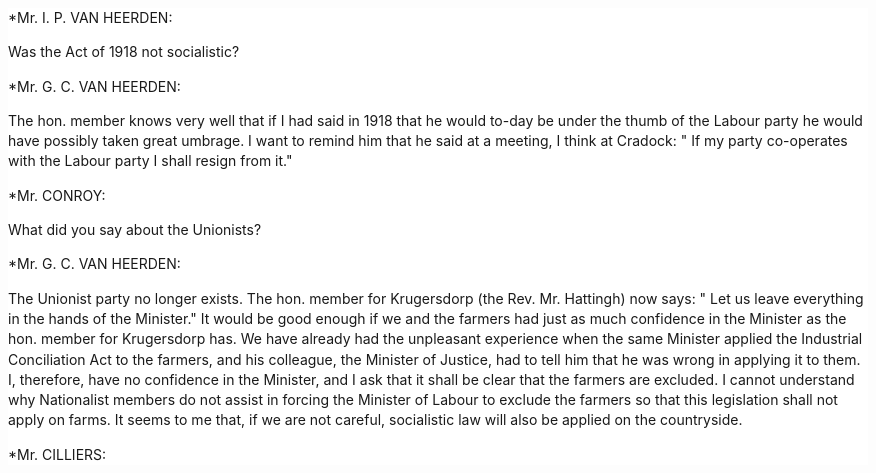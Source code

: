 </speech>

<speech by="#van_heerden">

<from>*Mr. <person refersTo="hansard_za">I. P. VAN HEERDEN</person>:</from>

<p>Was the Act of 1918 not socialistic?</p>

</speech>

<speech by="#van_heerden">

<from>*Mr. <person refersTo="hansard_za">G. C. VAN HEERDEN</person>:</from>

<p>The hon. member knows very well that if I had said in 1918 that he would to-day be under the thumb of the Labour party he would have possibly taken great umbrage. I want to remind him that he said at a meeting, I think at Cradock: " If my party co-operates with the Labour party I shall resign from it."</p>

</speech>

<speech by="#conroy">

<from>*Mr. <person refersTo="hansard_za">CONROY</person>:</from>

<p>What did you say about the Unionists?</p>

</speech>

<speech by="#van_heerden">

<from>*Mr. <person refersTo="hansard_za">G. C. VAN HEERDEN</person>:</from>

<p>The Unionist party no longer exists. The hon. member for Krugersdorp (the Rev. Mr. Hattingh) now says: " Let us leave everything in the hands of the Minister." It would be good enough if we and the farmers had just as much confidence in the Minister as the hon. member for Krugersdorp has. We have already had the unpleasant experience when the same Minister applied the Industrial Conciliation Act to the farmers, and his colleague, the Minister of Justice, had to tell him that he was wrong in applying it to them. I, therefore, have no confidence in the Minister, and I ask that it shall be clear that the farmers are excluded. I cannot understand why Nationalist members do not assist in forcing the Minister of Labour to exclude the farmers so that this legislation shall not apply on farms. It seems to me that, if we are not careful, socialistic law will also be applied on the countryside.</p>

</speech>

<speech by="#cilliers">

<from>*Mr. <person refersTo="hansard_za">CILLIERS</person>:</from>
